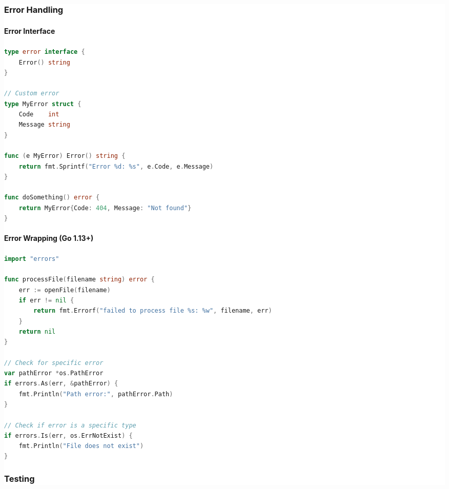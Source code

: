 ```go
```

### Error Handling

#### Error Interface
```go
type error interface {
    Error() string
}

// Custom error
type MyError struct {
    Code    int
    Message string
}

func (e MyError) Error() string {
    return fmt.Sprintf("Error %d: %s", e.Code, e.Message)
}

func doSomething() error {
    return MyError{Code: 404, Message: "Not found"}
}
```

#### Error Wrapping (Go 1.13+)
```go
import "errors"

func processFile(filename string) error {
    err := openFile(filename)
    if err != nil {
        return fmt.Errorf("failed to process file %s: %w", filename, err)
    }
    return nil
}

// Check for specific error
var pathError *os.PathError
if errors.As(err, &pathError) {
    fmt.Println("Path error:", pathError.Path)
}

// Check if error is a specific type
if errors.Is(err, os.ErrNotExist) {
    fmt.Println("File does not exist")
}
```

### Testing
